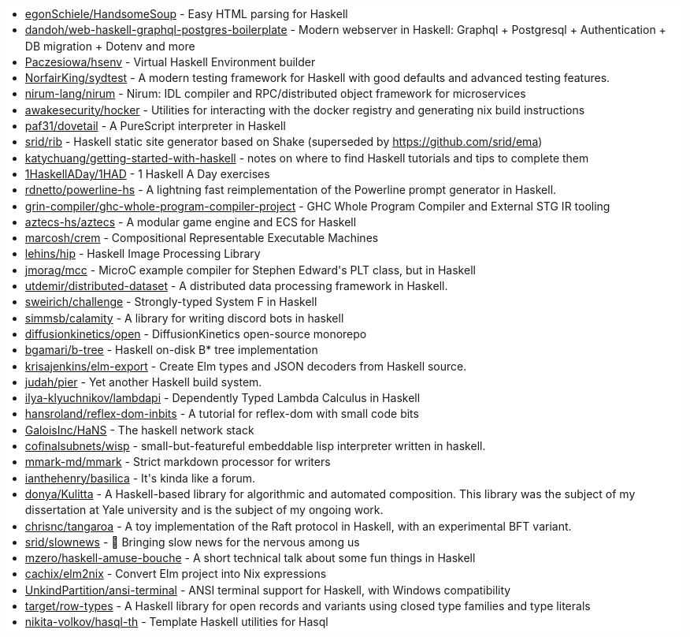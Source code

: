 * [egonSchiele/HandsomeSoup](https://github.com/egonSchiele/HandsomeSoup) - Easy HTML parsing for Haskell
* [dandoh/web-haskell-graphql-postgres-boilerplate](https://github.com/dandoh/web-haskell-graphql-postgres-boilerplate) - Modern webserver in Haskell: Graphql + Postgresql + Authentication + DB migration + Dotenv and more
* [Paczesiowa/hsenv](https://github.com/Paczesiowa/hsenv) - Virtual Haskell Environment builder
* [NorfairKing/sydtest](https://github.com/NorfairKing/sydtest) - A modern testing framework for Haskell with good defaults and advanced testing features.
* [nirum-lang/nirum](https://github.com/nirum-lang/nirum) -  Nirum: IDL compiler and RPC/distributed object framework for microservices
* [awakesecurity/hocker](https://github.com/awakesecurity/hocker) - Utilities for interacting with the docker registry and generating nix build instructions
* [paf31/dovetail](https://github.com/paf31/dovetail) - A PureScript interpreter in Haskell
* [srid/rib](https://github.com/srid/rib) - Haskell static site generator based on Shake (superseded by https://github.com/srid/ema)
* [katychuang/getting-started-with-haskell](https://github.com/katychuang/getting-started-with-haskell) - notes on where to find Haskell tutorials and tips to complete them
* [1HaskellADay/1HAD](https://github.com/1HaskellADay/1HAD) - 1 Haskell A Day exercises
* [rdnetto/powerline-hs](https://github.com/rdnetto/powerline-hs) - A lightning fast reimplementation of the Powerline prompt generator in Haskell.
* [grin-compiler/ghc-whole-program-compiler-project](https://github.com/grin-compiler/ghc-whole-program-compiler-project) - GHC Whole Program Compiler and External STG IR tooling
* [aztecs-hs/aztecs](https://github.com/aztecs-hs/aztecs) - A modular game engine and ECS for Haskell
* [marcosh/crem](https://github.com/marcosh/crem) - Compositional Representable Executable Machines
* [lehins/hip](https://github.com/lehins/hip) - Haskell Image Processing Library
* [jmorag/mcc](https://github.com/jmorag/mcc) - MicroC example compiler for Stephen Edward's PLT class, but in Haskell
* [utdemir/distributed-dataset](https://github.com/utdemir/distributed-dataset) - A distributed data processing framework in Haskell.
* [sweirich/challenge](https://github.com/sweirich/challenge) - Strongly-typed System F in Haskell
* [simmsb/calamity](https://github.com/simmsb/calamity) - A library for writing discord bots in haskell
* [diffusionkinetics/open](https://github.com/diffusionkinetics/open) - DiffusionKinetics open-source monorepo
* [bgamari/b-tree](https://github.com/bgamari/b-tree) - Haskell on-disk B* tree implementation
* [krisajenkins/elm-export](https://github.com/krisajenkins/elm-export) - Create Elm types and JSON decoders from Haskell source.
* [judah/pier](https://github.com/judah/pier) - Yet another Haskell build system.
* [ilya-klyuchnikov/lambdapi](https://github.com/ilya-klyuchnikov/lambdapi) - Dependently Typed Lambda Calculus in Haskell
* [hansroland/reflex-dom-inbits](https://github.com/hansroland/reflex-dom-inbits) - A tutorial for reflex-dom with small code bits
* [GaloisInc/HaNS](https://github.com/GaloisInc/HaNS) - The haskell network stack
* [cofinalsubnets/wisp](https://github.com/cofinalsubnets/wisp) - small-but-featureful embeddable lisp interpreter written in haskell.
* [mmark-md/mmark](https://github.com/mmark-md/mmark) - Strict markdown processor for writers
* [ianthehenry/basilica](https://github.com/ianthehenry/basilica) - It's kinda like a forum.
* [donya/Kulitta](https://github.com/donya/Kulitta) - A Haskell-based library for algorithmic and automated composition. This library was the subject of my dissertation at Yale university and is the subject of my ongoing work.
* [chrisnc/tangaroa](https://github.com/chrisnc/tangaroa) - A toy implementation of the Raft protocol in Haskell, with an experimental BFT variant.
* [srid/slownews](https://github.com/srid/slownews) - 🐢 Bringing slow news for the nervous among us
* [mzero/haskell-amuse-bouche](https://github.com/mzero/haskell-amuse-bouche) - A short technical talk about some fun things in Haskell
* [cachix/elm2nix](https://github.com/cachix/elm2nix) - Convert Elm project into Nix expressions
* [UnkindPartition/ansi-terminal](https://github.com/UnkindPartition/ansi-terminal) - ANSI terminal support for Haskell, with Windows compatibility
* [target/row-types](https://github.com/target/row-types) - A Haskell library for open records and variants using closed type families and type literals
* [nikita-volkov/hasql-th](https://github.com/nikita-volkov/hasql-th) - Template Haskell utilities for Hasql